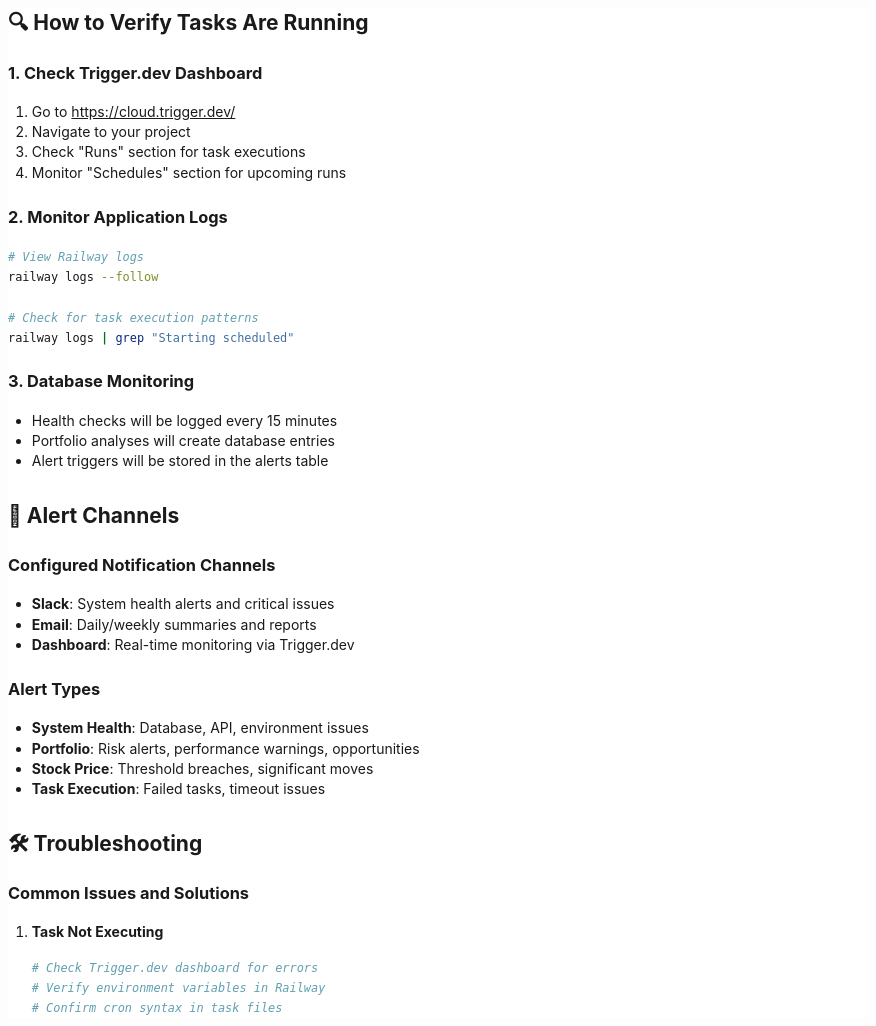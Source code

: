 ## 🔍 How to Verify Tasks Are Running

### 1. Check Trigger.dev Dashboard

1. Go to https://cloud.trigger.dev/
2. Navigate to your project
3. Check "Runs" section for task executions
4. Monitor "Schedules" section for upcoming runs

### 2. Monitor Application Logs

```bash
# View Railway logs
railway logs --follow

# Check for task execution patterns
railway logs | grep "Starting scheduled"
```

### 3. Database Monitoring

-   Health checks will be logged every 15 minutes
-   Portfolio analyses will create database entries
-   Alert triggers will be stored in the alerts table

## 🚨 Alert Channels

### Configured Notification Channels

-   **Slack**: System health alerts and critical issues
-   **Email**: Daily/weekly summaries and reports
-   **Dashboard**: Real-time monitoring via Trigger.dev

### Alert Types

-   **System Health**: Database, API, environment issues
-   **Portfolio**: Risk alerts, performance warnings, opportunities
-   **Stock Price**: Threshold breaches, significant moves
-   **Task Execution**: Failed tasks, timeout issues

## 🛠️ Troubleshooting

### Common Issues and Solutions

1. **Task Not Executing**

    ```bash
    # Check Trigger.dev dashboard for errors
    # Verify environment variables in Railway
    # Confirm cron syntax in task files
    ```
